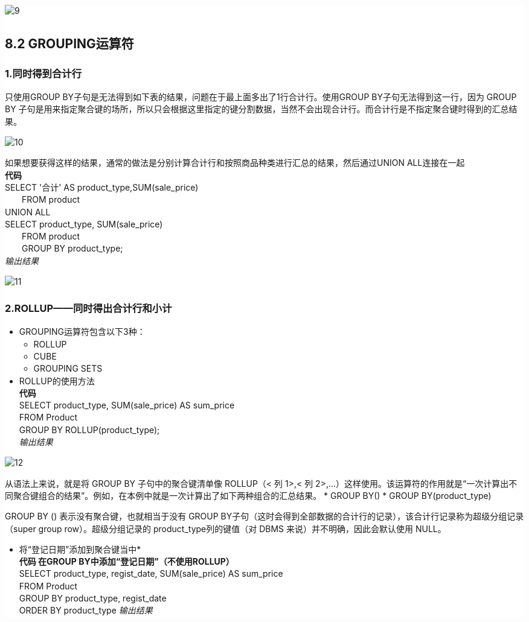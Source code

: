 <img width="581" alt="9" src="https://user-images.githubusercontent.com/80468800/119226632-b0963d00-bb3c-11eb-97b3-0273e7ad6e76.png">


## 8.2 GROUPING运算符

### 1.同时得到合计行
只使用GROUP BY子句是无法得到如下表的结果，问题在于最上面多出了1行合计行。使用GROUP BY子句无法得到这一行，因为 GROUP BY 子句是用来指定聚合键的场所，所以只会根据这里指定的键分割数据，当然不会出现合计行。而合计行是不指定聚合键时得到的汇总结果。  

<img width="425" alt="10" src="https://user-images.githubusercontent.com/80468800/119226639-b68c1e00-bb3c-11eb-9f6a-24b5db53603d.png">

如果想要获得这样的结果，通常的做法是分别计算合计行和按照商品种类进行汇总的结果，然后通过UNION ALL连接在一起  
**代码**  
SELECT '合计' AS product_type,SUM(sale_price)  
　　FROM product  
UNION ALL  
SELECT product_type, SUM(sale_price)  
　　FROM product  
　　GROUP BY product_type;  
*输出结果*

<img width="294" alt="11" src="https://user-images.githubusercontent.com/80468800/119226643-bb50d200-bb3c-11eb-86b2-ccce557393e4.png">

### 2.ROLLUP——同时得出合计行和小计
* GROUPING运算符包含以下3种：
    * ROLLUP
    * CUBE
    * GROUPING SETS
* ROLLUP的使用方法  
 **代码**  
 SELECT product_type, SUM(sale_price) AS sum_price  
  FROM Product  
  GROUP BY ROLLUP(product_type);  
 *输出结果*  

<img width="366" alt="12" src="https://user-images.githubusercontent.com/80468800/119226651-c60b6700-bb3c-11eb-87b7-3f3430b505d8.png">


 从语法上来说，就是将 GROUP BY 子句中的聚合键清单像 ROLLUP（< 列 1>,< 列 2>,...）这样使用。该运算符的作用就是“一次计算出不同聚合键组合的结果”。例如，在本例中就是一次计算出了如下两种组合的汇总结果。
    * GROUP BY()
    * GROUP BY(product_type)
    
 GROUP BY () 表示没有聚合键，也就相当于没有 GROUP BY子句（这时会得到全部数据的合计行的记录），该合计行记录称为超级分组记录（super group row）。超级分组记录的 product_type列的键值（对 DBMS 来说）并不明确，因此会默认使用 NULL。
 
* 将“登记日期”添加到聚合键当中*   
 **代码 在GROUP BY中添加“登记日期”（不使用ROLLUP）**  
 SELECT product_type, regist_date, SUM(sale_price) AS sum_price  
  FROM Product  
  GROUP BY product_type, regist_date  
  ORDER BY product_type
  *输出结果*

